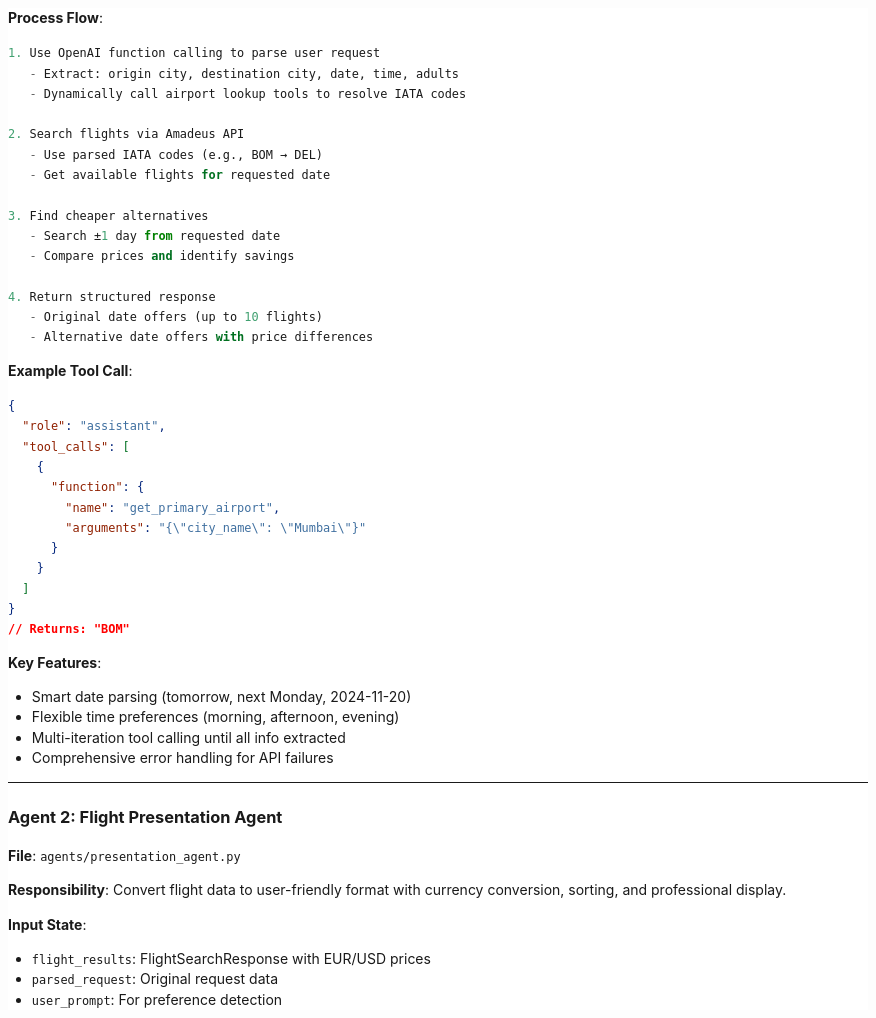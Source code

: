 **Process Flow**:
```python
1. Use OpenAI function calling to parse user request
   - Extract: origin city, destination city, date, time, adults
   - Dynamically call airport lookup tools to resolve IATA codes

2. Search flights via Amadeus API
   - Use parsed IATA codes (e.g., BOM → DEL)
   - Get available flights for requested date

3. Find cheaper alternatives
   - Search ±1 day from requested date
   - Compare prices and identify savings

4. Return structured response
   - Original date offers (up to 10 flights)
   - Alternative date offers with price differences
```

**Example Tool Call**:
```json
{
  "role": "assistant",
  "tool_calls": [
    {
      "function": {
        "name": "get_primary_airport",
        "arguments": "{\"city_name\": \"Mumbai\"}"
      }
    }
  ]
}
// Returns: "BOM"
```

**Key Features**:
- Smart date parsing (tomorrow, next Monday, 2024-11-20)
- Flexible time preferences (morning, afternoon, evening)
- Multi-iteration tool calling until all info extracted
- Comprehensive error handling for API failures

---

### Agent 2: Flight Presentation Agent
**File**: `agents/presentation_agent.py`

**Responsibility**: Convert flight data to user-friendly format with currency conversion, sorting, and professional display.

**Input State**:
- `flight_results`: FlightSearchResponse with EUR/USD prices
- `parsed_request`: Original request data
- `user_prompt`: For preference detection

